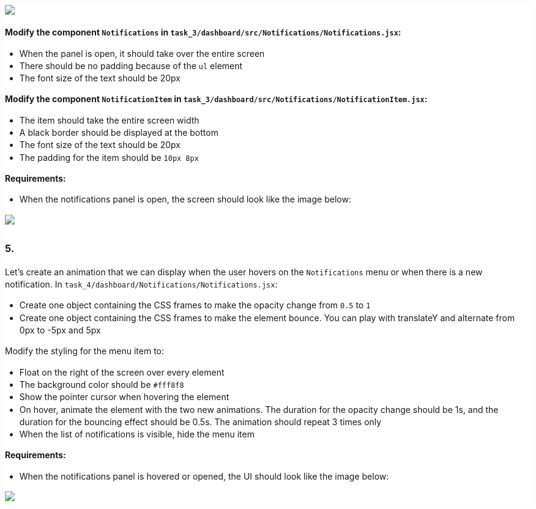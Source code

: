 ![](https://s3.eu-west-3.amazonaws.com/hbtn.intranet/uploads/medias/2019/12/c3ed54e1dba4b232adc1.png?X-Amz-Algorithm=AWS4-HMAC-SHA256&X-Amz-Credential=AKIA4MYA5JM5DUTZGMZG%2F20250516%2Feu-west-3%2Fs3%2Faws4_request&X-Amz-Date=20250516T083522Z&X-Amz-Expires=86400&X-Amz-SignedHeaders=host&X-Amz-Signature=151cf161a613d80224bc86e9db253aeec5af021f61dd5a45d8c184c5dd219c6b)

**Modify the component `Notifications` in `task_3/dashboard/src/Notifications/Notifications.jsx`:**

- When the panel is open, it should take over the entire screen
- There should be no padding because of the `ul` element
- The font size of the text should be 20px

**Modify the component `NotificationItem` in `task_3/dashboard/src/Notifications/NotificationItem.jsx`:**

- The item should take the entire screen width
- A black border should be displayed at the bottom
- The font size of the text should be 20px
- The padding for the item should be `10px 8px`

**Requirements:**

- When the notifications panel is open, the screen should look like the image below:

![](https://s3.eu-west-3.amazonaws.com/hbtn.intranet/uploads/medias/2019/12/e0d15ee8d2e28be1e130.png?X-Amz-Algorithm=AWS4-HMAC-SHA256&X-Amz-Credential=AKIA4MYA5JM5DUTZGMZG%2F20250516%2Feu-west-3%2Fs3%2Faws4_request&X-Amz-Date=20250516T083522Z&X-Amz-Expires=86400&X-Amz-SignedHeaders=host&X-Amz-Signature=5799f28e3a5c7a1111b7f4928c764aefc47b2ffc05c61aa5586992162ca158ae)

### 5.

Let’s create an animation that we can display when the user hovers on the `Notifications` menu or when there is a new notification. In `task_4/dashboard/Notifications/Notifications.jsx`:

- Create one object containing the CSS frames to make the opacity change from `0.5` to `1`
- Create one object containing the CSS frames to make the element bounce. You can play with translateY and alternate from 0px to -5px and 5px

Modify the styling for the menu item to:

- Float on the right of the screen over every element
- The background color should be `#fff8f8`
- Show the pointer cursor when hovering the element
- On hover, animate the element with the two new animations. The duration for the opacity change should be 1s, and the duration for the bouncing effect should be 0.5s. The animation should repeat 3 times only
- When the list of notifications is visible, hide the menu item

**Requirements:**

- When the notifications panel is hovered or opened, the UI should look like the image below:

![](https://s3.eu-west-3.amazonaws.com/hbtn.intranet/uploads/medias/2019/12/8d302a65b1be36662c54.gif?X-Amz-Algorithm=AWS4-HMAC-SHA256&X-Amz-Credential=AKIA4MYA5JM5DUTZGMZG%2F20250516%2Feu-west-3%2Fs3%2Faws4_request&X-Amz-Date=20250516T083522Z&X-Amz-Expires=86400&X-Amz-SignedHeaders=host&X-Amz-Signature=157fcc5843cf01ef62f34691ee65c62a4b74d8bf3a5b5a629df83b546a6a8832)
